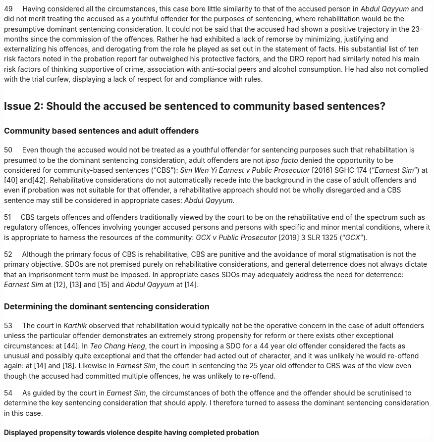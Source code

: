 49     Having considered all the circumstances, this case bore little similarity to that of the accused person in _Abdul Qayyum_ and did not merit treating the accused as a youthful offender for the purposes of sentencing, where rehabilitation would be the presumptive dominant sentencing consideration. It could not be said that the accused had shown a positive trajectory in the 23-months since the commission of the offences. Rather he had exhibited a lack of remorse by minimizing, justifying and externalizing his offences, and derogating from the role he played as set out in the statement of facts. His substantial list of ten risk factors noted in the probation report far outweighed his protective factors, and the DRO report had similarly noted his main risk factors of thinking supportive of crime, association with anti-social peers and alcohol consumption. He had also not complied with the trial curfew, displaying a lack of respect for and compliance with rules.

## Issue 2: Should the accused be sentenced to community based sentences?

### Community based sentences and adult offenders

50     Even though the accused would not be treated as a youthful offender for sentencing purposes such that rehabilitation is presumed to be the dominant sentencing consideration, adult offenders are not _ipso facto_ denied the opportunity to be considered for community-based sentences (“CBS”): _Sim Wen Yi Earnest v Public Prosecutor_ <span class="citation">\[2016\] SGHC 174</span> (“_Earnest Sim_”) at \[40\] and\[42\]. Rehabilitative considerations do not automatically recede into the background in the case of adult offenders and even if probation was not suitable for that offender, a rehabilitative approach should not be wholly disregarded and a CBS sentence may still be considered in appropriate cases: _Abdul Qayyum._

51     CBS targets offences and offenders traditionally viewed by the court to be on the rehabilitative end of the spectrum such as regulatory offences, offences involving younger accused persons and persons with specific and minor mental conditions, where it is appropriate to harness the resources of the community: _GCX v Public Prosecutor_ <span class="citation">\[2019\] 3 SLR 1325</span> (“_GCX_”).

52     Although the primary focus of CBS is rehabilitative, CBS are punitive and the avoidance of moral stigmatisation is not the primary objective. SDOs are not premised purely on rehabilitative considerations, and general deterrence does not always dictate that an imprisonment term must be imposed. In appropriate cases SDOs may adequately address the need for deterrence: _Earnest Sim_ at \[12\], \[13\] and \[15\] and _Abdul Qayyum_ at \[14\].

### Determining the dominant sentencing consideration

53     The court in _Karthik_ observed that rehabilitation would typically not be the operative concern in the case of adult offenders unless the particular offender demonstrates an extremely strong propensity for reform or there exists other exceptional circumstances: at \[44\]. In _Teo Chang Heng_, the court in imposing a SDO for a 44 year old offender considered the facts as unusual and possibly quite exceptional and that the offender had acted out of character, and it was unlikely he would re-offend again: at \[14\] and \[18\]. Likewise in _Earnest Sim_, the court in sentencing the 25 year old offender to CBS was of the view even though the accused had committed multiple offences, he was unlikely to re-offend.

54     As guided by the court in _Earnest Sim_, the circumstances of both the offence and the offender should be scrutinised to determine the key sentencing consideration that should apply. I therefore turned to assess the dominant sentencing consideration in this case.

#### Displayed propensity towards violence despite having completed probation


[^1]: _PP v Yong Chee Meng_ <span class="citation">\[2017\] SGMC 36</span> (“_Yong Chee Meng_”), _PP v Chan Siew Yin_ <span class="citation">\[2018\] SGMC 27</span> (“_Chan Siew Yin_”) and _PP v Lee Beng Yong @Muhammad Zaki Lee_ <span class="citation">\[2017\] SGMC 12</span> (“Lee Beng Yong”), respectively serial number 1, 2 and 3 in the table
[^2]: _PP v Amzah B Jalil_ (MAC 903938-20) (“_Amzah_”), _PP v Paneer Selvam s\\o Perumal_ (MAC 901157-20 & others) _(“Paneer”)_, _PP v Chong Khim Kok_ (MAC 902795-20) (“_Chong_”), _PP v Sri Sutan s\\o Rajendran_ (no citation) (“_Sutan_”) and _PP v Muhammd Adil bin Amran_ (MAC 900254-20) (“_Amran_”), respectively serial number 1,2,3, 4 and 5 in the table.